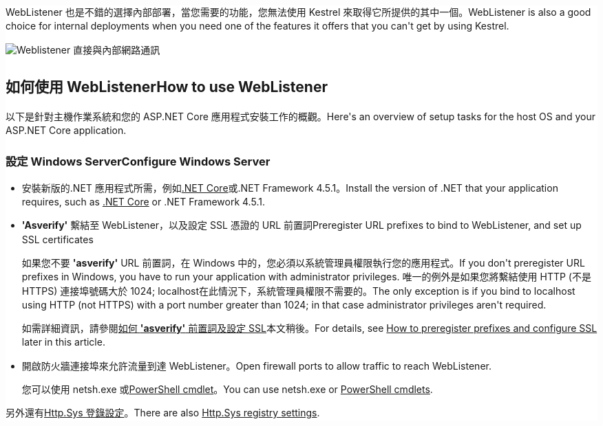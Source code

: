 <span data-ttu-id="8a3e6-131">WebListener 也是不錯的選擇內部部署，當您需要的功能，您無法使用 Kestrel 來取得它所提供的其中一個。</span><span class="sxs-lookup"><span data-stu-id="8a3e6-131">WebListener is also a good choice for internal deployments when you need one of the features it offers that you can't get by using Kestrel.</span></span>

![Weblistener 直接與內部網路通訊](weblistener/_static/weblistener-to-internal.png)

## <a name="how-to-use-weblistener"></a><span data-ttu-id="8a3e6-133">如何使用 WebListener</span><span class="sxs-lookup"><span data-stu-id="8a3e6-133">How to use WebListener</span></span>

<span data-ttu-id="8a3e6-134">以下是針對主機作業系統和您的 ASP.NET Core 應用程式安裝工作的概觀。</span><span class="sxs-lookup"><span data-stu-id="8a3e6-134">Here's an overview of setup tasks for the host OS and your ASP.NET Core application.</span></span>

### <a name="configure-windows-server"></a><span data-ttu-id="8a3e6-135">設定 Windows Server</span><span class="sxs-lookup"><span data-stu-id="8a3e6-135">Configure Windows Server</span></span>

* <span data-ttu-id="8a3e6-136">安裝新版的.NET 應用程式所需，例如[.NET Core](https://download.microsoft.com/download/0/A/3/0A372822-205D-4A86-BFA7-084D2CBE9EDF/DotNetCore.1.0.1-SDK.1.0.0.Preview2-003133-x64.exe)或.NET Framework 4.5.1。</span><span class="sxs-lookup"><span data-stu-id="8a3e6-136">Install the version of .NET that your application requires, such as [.NET Core](https://download.microsoft.com/download/0/A/3/0A372822-205D-4A86-BFA7-084D2CBE9EDF/DotNetCore.1.0.1-SDK.1.0.0.Preview2-003133-x64.exe) or .NET Framework 4.5.1.</span></span>

* <span data-ttu-id="8a3e6-137">__'Asverify'__ 繫結至 WebListener，以及設定 SSL 憑證的 URL 前置詞</span><span class="sxs-lookup"><span data-stu-id="8a3e6-137">Preregister URL prefixes to bind to WebListener, and set up SSL certificates</span></span>

   <span data-ttu-id="8a3e6-138">如果您不要 __'asverify'__ URL 前置詞，在 Windows 中的，您必須以系統管理員權限執行您的應用程式。</span><span class="sxs-lookup"><span data-stu-id="8a3e6-138">If you don't preregister URL prefixes in Windows, you have to run your application with administrator privileges.</span></span> <span data-ttu-id="8a3e6-139">唯一的例外是如果您將繫結使用 HTTP (不是 HTTPS) 連接埠號碼大於 1024; localhost在此情況下，系統管理員權限不需要的。</span><span class="sxs-lookup"><span data-stu-id="8a3e6-139">The only exception is if you bind to localhost using HTTP (not HTTPS) with a port number greater than 1024; in that case administrator privileges aren't required.</span></span>

   <span data-ttu-id="8a3e6-140">如需詳細資訊，請參閱[如何 __'asverify'__ 前置詞及設定 SSL](#preregister-url-prefixes-and-configure-ssl)本文稍後。</span><span class="sxs-lookup"><span data-stu-id="8a3e6-140">For details, see [How to preregister prefixes and configure SSL](#preregister-url-prefixes-and-configure-ssl) later in this article.</span></span>

* <span data-ttu-id="8a3e6-141">開啟防火牆連接埠來允許流量到達 WebListener。</span><span class="sxs-lookup"><span data-stu-id="8a3e6-141">Open firewall ports to allow traffic to reach WebListener.</span></span>

   <span data-ttu-id="8a3e6-142">您可以使用 netsh.exe 或[PowerShell cmdlet](https://technet.microsoft.com/library/jj554906)。</span><span class="sxs-lookup"><span data-stu-id="8a3e6-142">You can use netsh.exe or [PowerShell cmdlets](https://technet.microsoft.com/library/jj554906).</span></span>

<span data-ttu-id="8a3e6-143">另外還有[Http.Sys 登錄設定](https://support.microsoft.com/kb/820129)。</span><span class="sxs-lookup"><span data-stu-id="8a3e6-143">There are also [Http.Sys registry settings](https://support.microsoft.com/kb/820129).</span></span>
